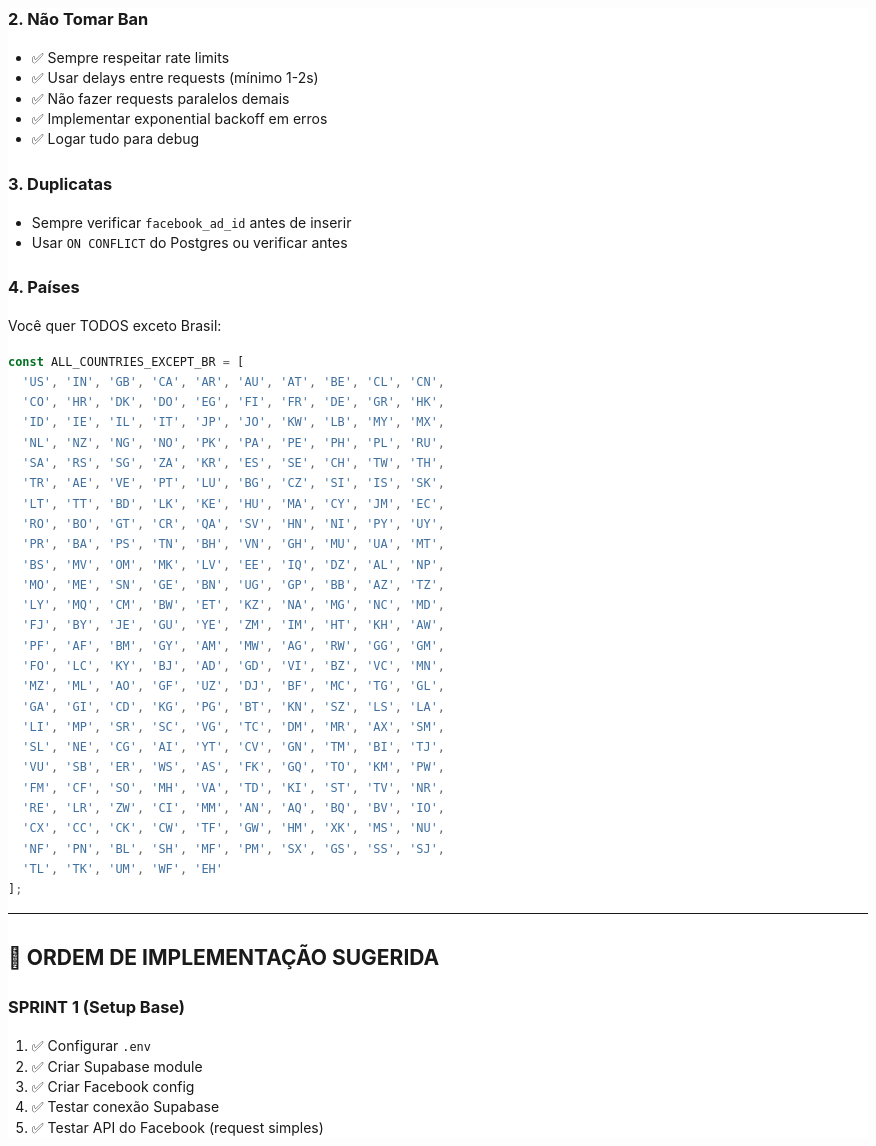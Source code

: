 ### 2. **Não Tomar Ban**
- ✅ Sempre respeitar rate limits
- ✅ Usar delays entre requests (mínimo 1-2s)
- ✅ Não fazer requests paralelos demais
- ✅ Implementar exponential backoff em erros
- ✅ Logar tudo para debug

### 3. **Duplicatas**
- Sempre verificar `facebook_ad_id` antes de inserir
- Usar `ON CONFLICT` do Postgres ou verificar antes

### 4. **Países**
Você quer TODOS exceto Brasil:
```typescript
const ALL_COUNTRIES_EXCEPT_BR = [
  'US', 'IN', 'GB', 'CA', 'AR', 'AU', 'AT', 'BE', 'CL', 'CN', 
  'CO', 'HR', 'DK', 'DO', 'EG', 'FI', 'FR', 'DE', 'GR', 'HK',
  'ID', 'IE', 'IL', 'IT', 'JP', 'JO', 'KW', 'LB', 'MY', 'MX',
  'NL', 'NZ', 'NG', 'NO', 'PK', 'PA', 'PE', 'PH', 'PL', 'RU',
  'SA', 'RS', 'SG', 'ZA', 'KR', 'ES', 'SE', 'CH', 'TW', 'TH',
  'TR', 'AE', 'VE', 'PT', 'LU', 'BG', 'CZ', 'SI', 'IS', 'SK',
  'LT', 'TT', 'BD', 'LK', 'KE', 'HU', 'MA', 'CY', 'JM', 'EC',
  'RO', 'BO', 'GT', 'CR', 'QA', 'SV', 'HN', 'NI', 'PY', 'UY',
  'PR', 'BA', 'PS', 'TN', 'BH', 'VN', 'GH', 'MU', 'UA', 'MT',
  'BS', 'MV', 'OM', 'MK', 'LV', 'EE', 'IQ', 'DZ', 'AL', 'NP',
  'MO', 'ME', 'SN', 'GE', 'BN', 'UG', 'GP', 'BB', 'AZ', 'TZ',
  'LY', 'MQ', 'CM', 'BW', 'ET', 'KZ', 'NA', 'MG', 'NC', 'MD',
  'FJ', 'BY', 'JE', 'GU', 'YE', 'ZM', 'IM', 'HT', 'KH', 'AW',
  'PF', 'AF', 'BM', 'GY', 'AM', 'MW', 'AG', 'RW', 'GG', 'GM',
  'FO', 'LC', 'KY', 'BJ', 'AD', 'GD', 'VI', 'BZ', 'VC', 'MN',
  'MZ', 'ML', 'AO', 'GF', 'UZ', 'DJ', 'BF', 'MC', 'TG', 'GL',
  'GA', 'GI', 'CD', 'KG', 'PG', 'BT', 'KN', 'SZ', 'LS', 'LA',
  'LI', 'MP', 'SR', 'SC', 'VG', 'TC', 'DM', 'MR', 'AX', 'SM',
  'SL', 'NE', 'CG', 'AI', 'YT', 'CV', 'GN', 'TM', 'BI', 'TJ',
  'VU', 'SB', 'ER', 'WS', 'AS', 'FK', 'GQ', 'TO', 'KM', 'PW',
  'FM', 'CF', 'SO', 'MH', 'VA', 'TD', 'KI', 'ST', 'TV', 'NR',
  'RE', 'LR', 'ZW', 'CI', 'MM', 'AN', 'AQ', 'BQ', 'BV', 'IO',
  'CX', 'CC', 'CK', 'CW', 'TF', 'GW', 'HM', 'XK', 'MS', 'NU',
  'NF', 'PN', 'BL', 'SH', 'MF', 'PM', 'SX', 'GS', 'SS', 'SJ',
  'TL', 'TK', 'UM', 'WF', 'EH'
];
```

---

## 📝 ORDEM DE IMPLEMENTAÇÃO SUGERIDA

### **SPRINT 1** (Setup Base)
1. ✅ Configurar `.env`
2. ✅ Criar Supabase module
3. ✅ Criar Facebook config
4. ✅ Testar conexão Supabase
5. ✅ Testar API do Facebook (request simples)
